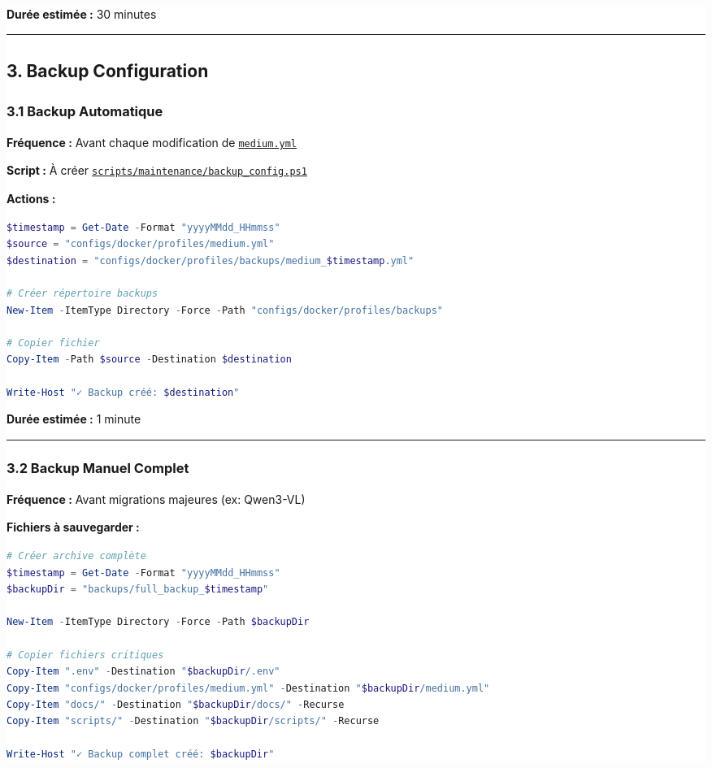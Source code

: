 **Durée estimée :** 30 minutes

---

## 3. Backup Configuration

### 3.1 Backup Automatique

**Fréquence :** Avant chaque modification de [`medium.yml`](myia_vllm/configs/docker/profiles/medium.yml)

**Script :** À créer [`scripts/maintenance/backup_config.ps1`](myia_vllm/scripts/maintenance/backup_config.ps1)

**Actions :**
```powershell
$timestamp = Get-Date -Format "yyyyMMdd_HHmmss"
$source = "configs/docker/profiles/medium.yml"
$destination = "configs/docker/profiles/backups/medium_$timestamp.yml"

# Créer répertoire backups
New-Item -ItemType Directory -Force -Path "configs/docker/profiles/backups"

# Copier fichier
Copy-Item -Path $source -Destination $destination

Write-Host "✓ Backup créé: $destination"
```

**Durée estimée :** 1 minute

---

### 3.2 Backup Manuel Complet

**Fréquence :** Avant migrations majeures (ex: Qwen3-VL)

**Fichiers à sauvegarder :**
```powershell
# Créer archive complète
$timestamp = Get-Date -Format "yyyyMMdd_HHmmss"
$backupDir = "backups/full_backup_$timestamp"

New-Item -ItemType Directory -Force -Path $backupDir

# Copier fichiers critiques
Copy-Item ".env" -Destination "$backupDir/.env"
Copy-Item "configs/docker/profiles/medium.yml" -Destination "$backupDir/medium.yml"
Copy-Item "docs/" -Destination "$backupDir/docs/" -Recurse
Copy-Item "scripts/" -Destination "$backupDir/scripts/" -Recurse

Write-Host "✓ Backup complet créé: $backupDir"
```
